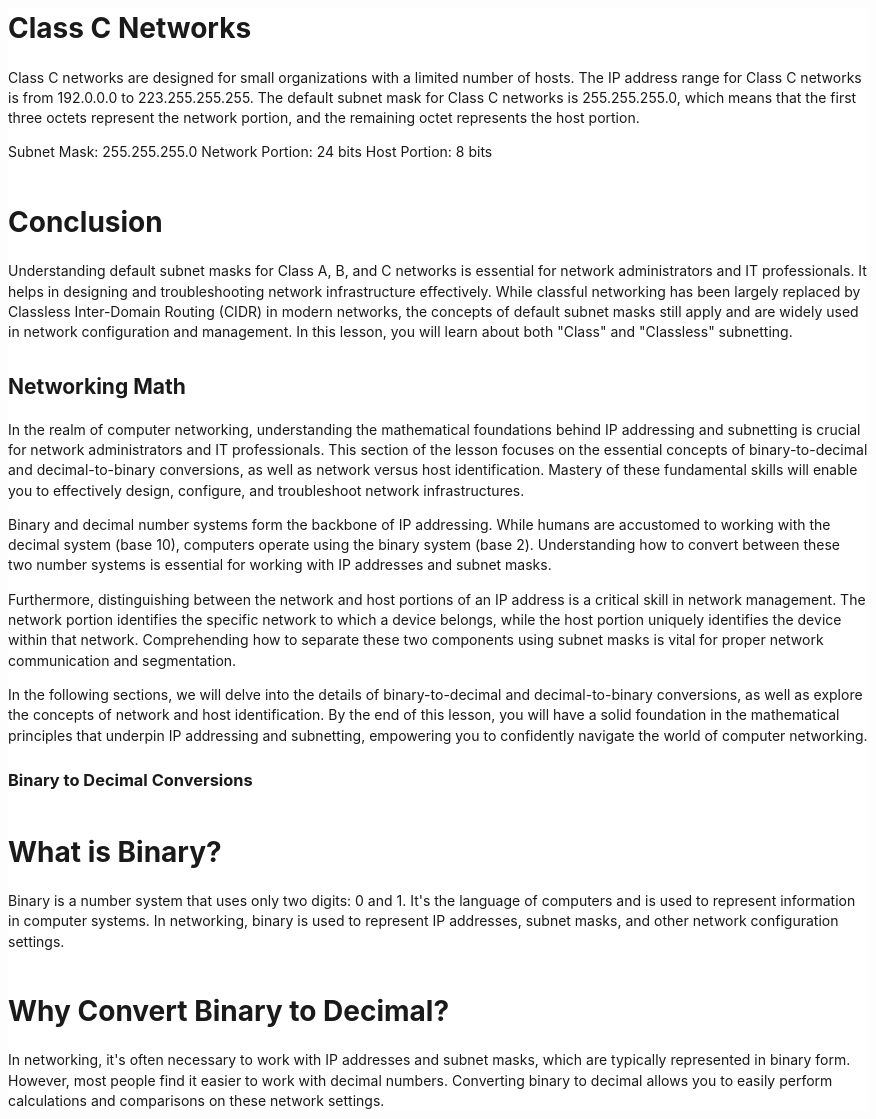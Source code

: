 Class C Networks
====

Class C networks are designed for small organizations with a limited number of hosts. The IP address range for Class C networks is from 192.0.0.0 to 223.255.255.255. The default subnet mask for Class C networks is 255.255.255.0, which means that the first three octets represent the network portion, and the remaining octet represents the host portion.

Subnet Mask: 255.255.255.0
Network Portion: 24 bits
Host Portion: 8 bits

Conclusion
====

Understanding default subnet masks for Class A, B, and C networks is essential for network administrators and IT professionals. It helps in designing and troubleshooting network infrastructure effectively. While classful networking has been largely replaced by Classless Inter-Domain Routing (CIDR) in modern networks, the concepts of default subnet masks still apply and are widely used in network configuration and management. In this lesson, you will learn about both "Class" and "Classless" subnetting. 

## Networking Math
In the realm of computer networking, understanding the mathematical foundations behind IP addressing and subnetting is crucial for network administrators and IT professionals. This section of the lesson focuses on the essential concepts of binary-to-decimal and decimal-to-binary conversions, as well as network versus host identification. Mastery of these fundamental skills will enable you to effectively design, configure, and troubleshoot network infrastructures.

Binary and decimal number systems form the backbone of IP addressing. While humans are accustomed to working with the decimal system (base 10), computers operate using the binary system (base 2). Understanding how to convert between these two number systems is essential for working with IP addresses and subnet masks.

Furthermore, distinguishing between the network and host portions of an IP address is a critical skill in network management. The network portion identifies the specific network to which a device belongs, while the host portion uniquely identifies the device within that network. Comprehending how to separate these two components using subnet masks is vital for proper network communication and segmentation.

In the following sections, we will delve into the details of binary-to-decimal and decimal-to-binary conversions, as well as explore the concepts of network and host identification. By the end of this lesson, you will have a solid foundation in the mathematical principles that underpin IP addressing and subnetting, empowering you to confidently navigate the world of computer networking.

### Binary to Decimal Conversions
**What is Binary?**
====

Binary is a number system that uses only two digits: 0 and 1. It's the language of computers and is used to represent information in computer systems. In networking, binary is used to represent IP addresses, subnet masks, and other network configuration settings.

**Why Convert Binary to Decimal?**
======
In networking, it's often necessary to work with IP addresses and subnet masks, which are typically represented in binary form. However, most people find it easier to work with decimal numbers. Converting binary to decimal allows you to easily perform calculations and comparisons on these network settings.
